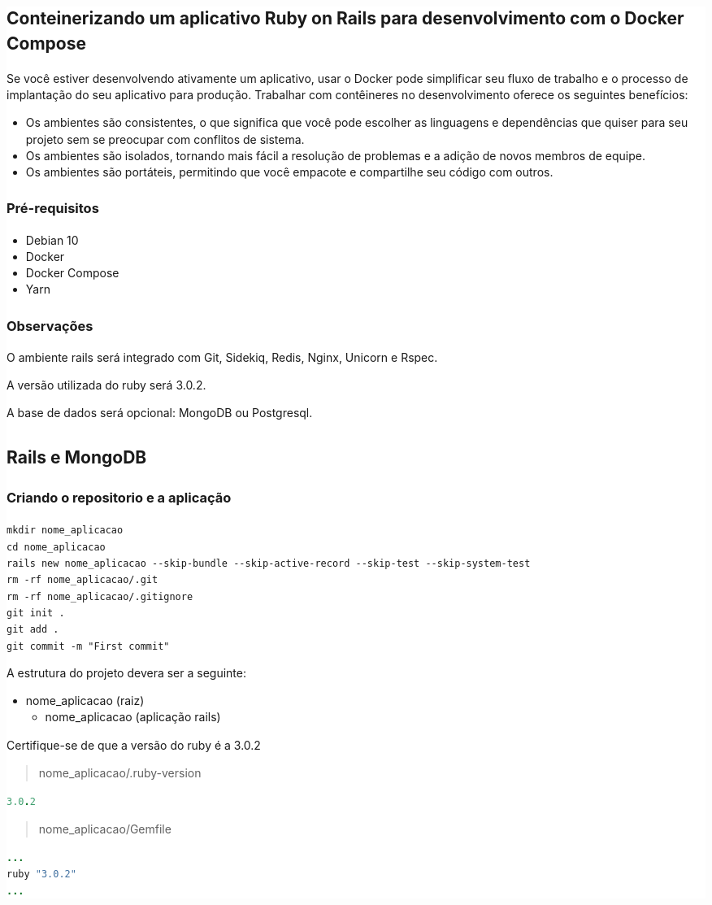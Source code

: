 ## Conteinerizando um aplicativo Ruby on Rails para desenvolvimento com o Docker Compose
Se você estiver desenvolvendo ativamente um aplicativo, usar o Docker pode simplificar seu fluxo de trabalho e o processo de implantação do seu aplicativo para produção. Trabalhar com contêineres no desenvolvimento oferece os seguintes benefícios:

- Os ambientes são consistentes, o que significa que você pode escolher as linguagens e dependências que quiser para seu projeto sem se preocupar com conflitos de sistema.
- Os ambientes são isolados, tornando mais fácil a resolução de problemas e a adição de novos membros de equipe.
- Os ambientes são portáteis, permitindo que você empacote e compartilhe seu código com outros.

### Pré-requisitos
- Debian 10
- Docker
- Docker Compose
- Yarn

### Observações
O ambiente rails será integrado com Git, Sidekiq, Redis, Nginx, Unicorn e Rspec.

A versão utilizada do ruby será 3.0.2.

A base de dados será opcional: MongoDB ou Postgresql.

## Rails e MongoDB
### Criando o repositorio e a aplicação
```
mkdir nome_aplicacao
cd nome_aplicacao
rails new nome_aplicacao --skip-bundle --skip-active-record --skip-test --skip-system-test
rm -rf nome_aplicacao/.git
rm -rf nome_aplicacao/.gitignore
git init .
git add .
git commit -m "First commit"
```
A estrutura do projeto devera ser a seguinte:
- nome_aplicacao (raiz)
  - nome_aplicacao (aplicação rails)

Certifique-se de que a versão do ruby é a 3.0.2
> nome_aplicacao/.ruby-version
```ruby
3.0.2
```
> nome_aplicacao/Gemfile
```ruby
...
ruby "3.0.2"
...
```
